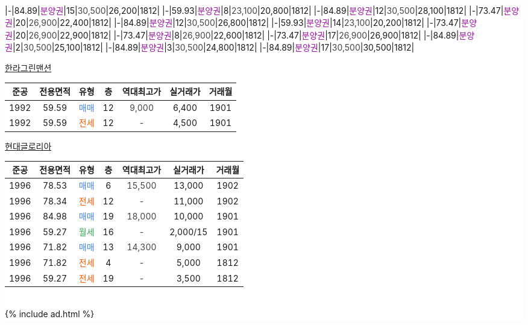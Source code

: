 |-|84.89|<span style="color:#9C11A5">분양권</span>|15|<span style="color:#444444">30,500</span>|26,200|1812|
|-|59.93|<span style="color:#9C11A5">분양권</span>|8|<span style="color:#444444">23,100</span>|20,800|1812|
|-|84.89|<span style="color:#9C11A5">분양권</span>|12|<span style="color:#444444">30,500</span>|28,100|1812|
|-|73.47|<span style="color:#9C11A5">분양권</span>|20|<span style="color:#444444">26,900</span>|22,400|1812|
|-|84.89|<span style="color:#9C11A5">분양권</span>|12|<span style="color:#444444">30,500</span>|26,800|1812|
|-|59.93|<span style="color:#9C11A5">분양권</span>|14|<span style="color:#444444">23,100</span>|20,200|1812|
|-|73.47|<span style="color:#9C11A5">분양권</span>|20|<span style="color:#444444">26,900</span>|22,900|1812|
|-|73.47|<span style="color:#9C11A5">분양권</span>|8|<span style="color:#444444">26,900</span>|22,600|1812|
|-|73.47|<span style="color:#9C11A5">분양권</span>|17|<span style="color:#444444">26,900</span>|26,900|1812|
|-|84.89|<span style="color:#9C11A5">분양권</span>|2|<span style="color:#444444">30,500</span>|25,100|1812|
|-|84.89|<span style="color:#9C11A5">분양권</span>|3|<span style="color:#444444">30,500</span>|24,800|1812|
|-|84.89|<span style="color:#9C11A5">분양권</span>|17|<span style="color:#444444">30,500</span>|30,500|1812|

[한라그린맨션](https://search.naver.com/search.naver?query=%EC%9A%B8%EC%82%B0%EA%B4%91%EC%97%AD%EC%8B%9C+%EB%B6%81%EA%B5%AC+%EC%A4%91%EC%82%B0%EB%8F%99+%ED%95%9C%EB%9D%BC%EA%B7%B8%EB%A6%B0%EB%A7%A8%EC%85%98)

|준공|전용면적|유형|층|역대최고가|실거래가|거래월|
|:---:|:---:|:---:|:---:|:---:|:---:|:---:|
|1992|59.59|<span style="color:#4285f3">매매</span>|12|<span style="color:#444444">9,000</span>|6,400|1901|
|1992|59.59|<span style="color:#ff5a00">전세</span>|12|<span style="color:#444444">-</span>|4,500|1901|

[현대글로리아](https://search.naver.com/search.naver?query=%EC%9A%B8%EC%82%B0%EA%B4%91%EC%97%AD%EC%8B%9C+%EB%B6%81%EA%B5%AC+%EC%A4%91%EC%82%B0%EB%8F%99+%ED%98%84%EB%8C%80%EA%B8%80%EB%A1%9C%EB%A6%AC%EC%95%84)

|준공|전용면적|유형|층|역대최고가|실거래가|거래월|
|:---:|:---:|:---:|:---:|:---:|:---:|:---:|
|1996|78.53|<span style="color:#4285f3">매매</span>|6|<span style="color:#444444">15,500</span>|13,000|1902|
|1996|78.34|<span style="color:#ff5a00">전세</span>|12|<span style="color:#444444">-</span>|11,000|1902|
|1996|84.98|<span style="color:#4285f3">매매</span>|19|<span style="color:#444444">18,000</span>|10,000|1901|
|1996|59.27|<span style="color:#34a853">월세</span>|16|<span style="color:#444444">-</span>|2,000/15|1901|
|1996|71.82|<span style="color:#4285f3">매매</span>|13|<span style="color:#444444">14,300</span>|9,000|1901|
|1996|71.82|<span style="color:#ff5a00">전세</span>|4|<span style="color:#444444">-</span>|5,000|1812|
|1996|59.27|<span style="color:#ff5a00">전세</span>|19|<span style="color:#444444">-</span>|3,500|1812|


<br>
{% include ad.html %}
<br>
